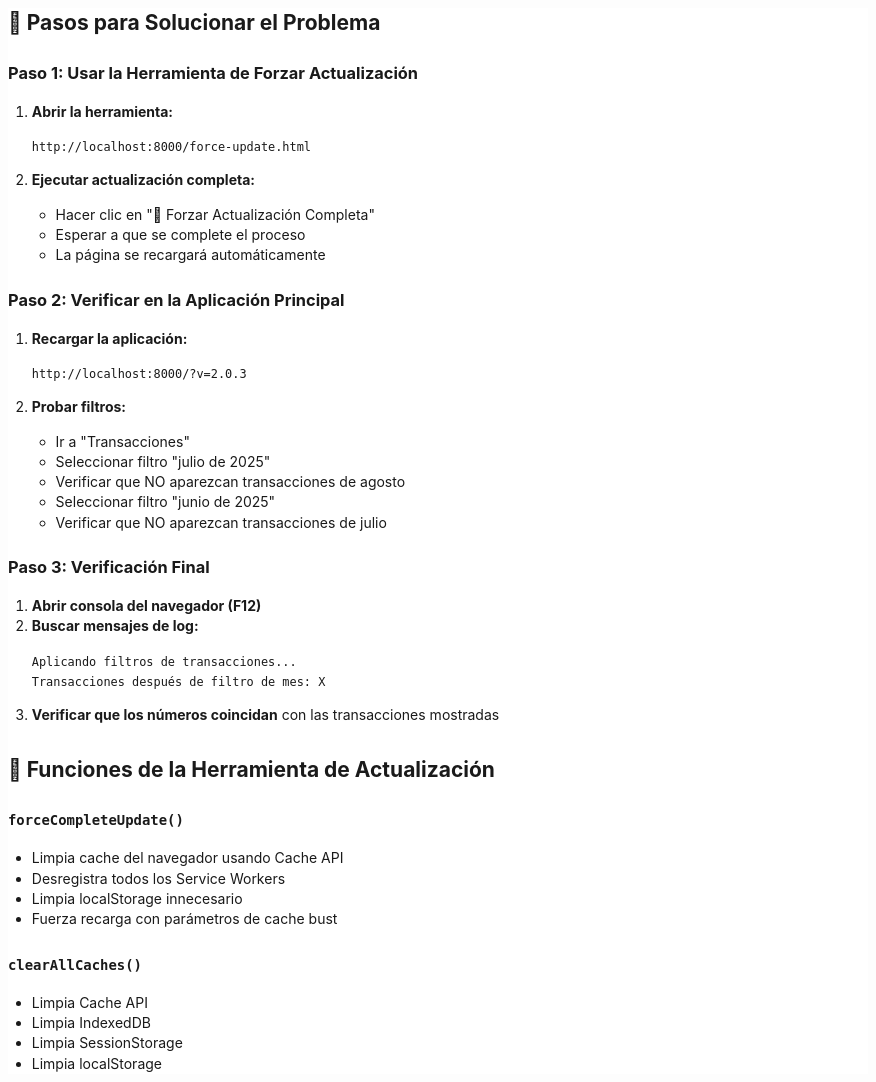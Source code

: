 ## 🎯 Pasos para Solucionar el Problema

### Paso 1: Usar la Herramienta de Forzar Actualización

1. **Abrir la herramienta:**
   ```
   http://localhost:8000/force-update.html
   ```

2. **Ejecutar actualización completa:**
   - Hacer clic en "🔄 Forzar Actualización Completa"
   - Esperar a que se complete el proceso
   - La página se recargará automáticamente

### Paso 2: Verificar en la Aplicación Principal

1. **Recargar la aplicación:**
   ```
   http://localhost:8000/?v=2.0.3
   ```

2. **Probar filtros:**
   - Ir a "Transacciones"
   - Seleccionar filtro "julio de 2025"
   - Verificar que NO aparezcan transacciones de agosto
   - Seleccionar filtro "junio de 2025"
   - Verificar que NO aparezcan transacciones de julio

### Paso 3: Verificación Final

1. **Abrir consola del navegador (F12)**
2. **Buscar mensajes de log:**
   ```
   Aplicando filtros de transacciones...
   Transacciones después de filtro de mes: X
   ```
3. **Verificar que los números coincidan** con las transacciones mostradas

## 🔧 Funciones de la Herramienta de Actualización

### `forceCompleteUpdate()`
- Limpia cache del navegador usando Cache API
- Desregistra todos los Service Workers
- Limpia localStorage innecesario
- Fuerza recarga con parámetros de cache bust

### `clearAllCaches()`
- Limpia Cache API
- Limpia IndexedDB
- Limpia SessionStorage
- Limpia localStorage
